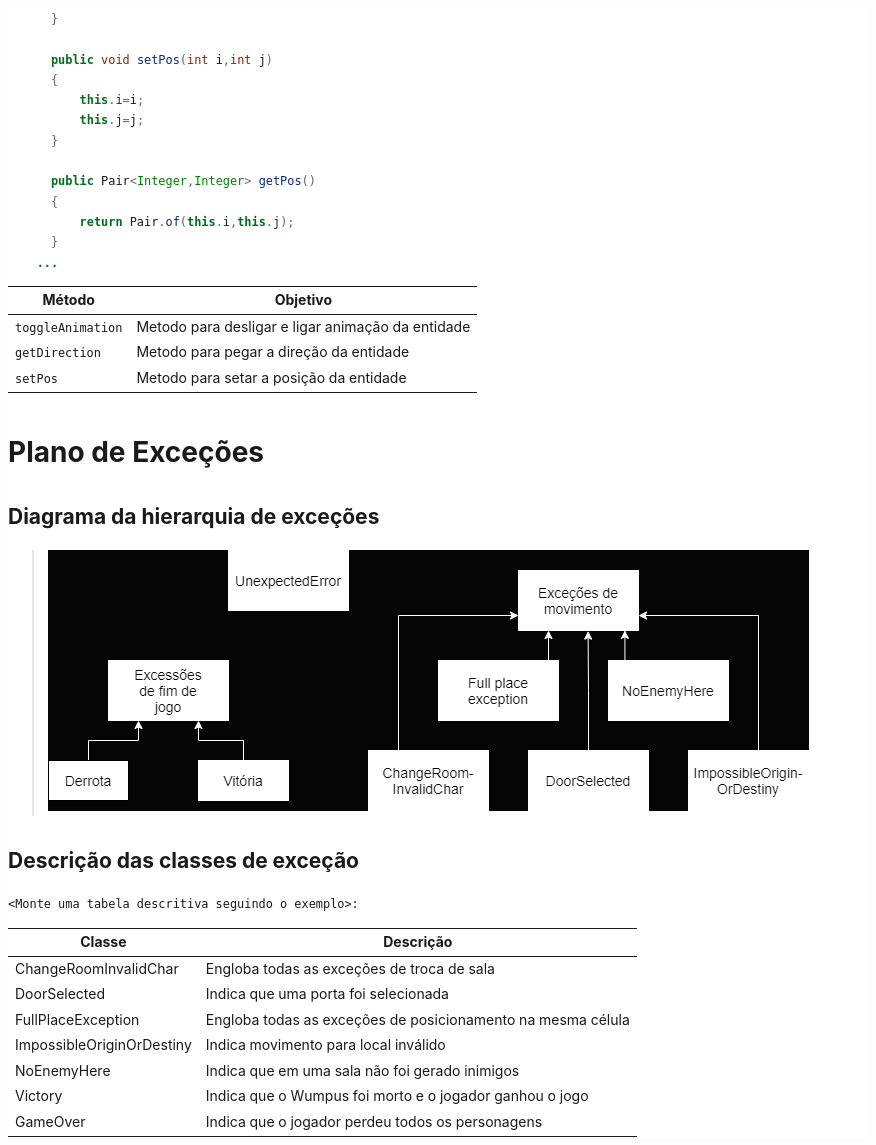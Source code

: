 ~~~java
      }
      
      public void setPos(int i,int j)
      {
    	  this.i=i;
    	  this.j=j;
      }
      
      public Pair<Integer,Integer> getPos()
      {
    	  return Pair.of(this.i,this.j);
      }
    ...
~~~


Método | Objetivo
-------| --------
`toggleAnimation` | Metodo para desligar e ligar animação da entidade
`getDirection` | Metodo para pegar a direção da entidade
`setPos` | Metodo para setar a posição da entidade



# Plano de Exceções

## Diagrama da hierarquia de exceções

> ![Diagrama Geral de Componentes](/img/diagramaExec.png)

## Descrição das classes de exceção

`<Monte uma tabela descritiva seguindo o exemplo>:`

Classe | Descrição
----- | -----
ChangeRoomInvalidChar | Engloba todas as exceções de troca de sala
DoorSelected | Indica que uma porta foi selecionada
FullPlaceException | Engloba todas as exceções de posicionamento na mesma célula
ImpossibleOriginOrDestiny | Indica movimento para local inválido
NoEnemyHere | Indica que em uma sala não foi gerado inimigos
Victory | Indica que o Wumpus foi morto e o jogador ganhou o jogo
GameOver | Indica que o jogador perdeu todos os personagens

